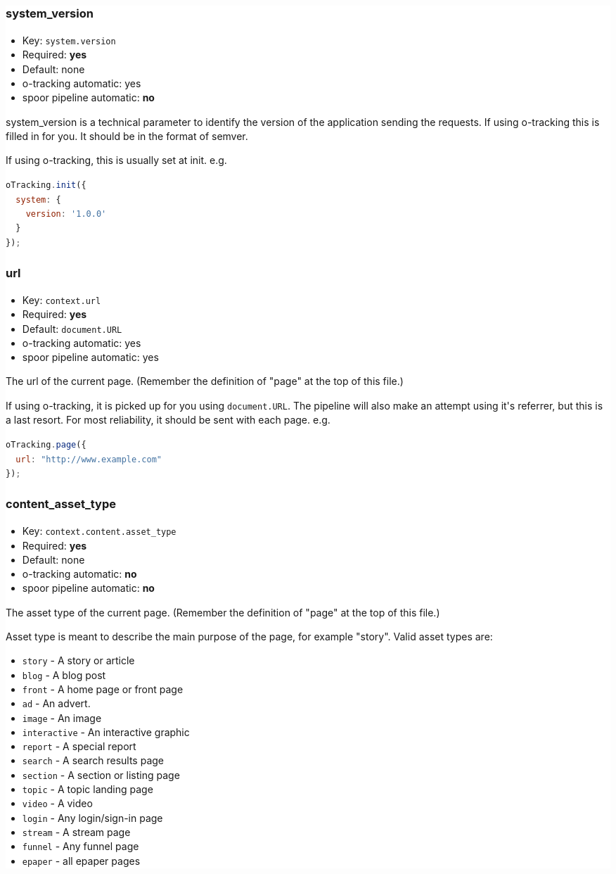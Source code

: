 ### system_version

- Key: `system.version`
- Required: **yes**
- Default: none
- o-tracking automatic: yes
- spoor pipeline automatic: **no**

system_version is a technical parameter to identify the version of the application sending the requests. If using o-tracking this is filled in for you. It should be in the format of semver.

If using o-tracking, this is usually set at init. e.g.

```js
oTracking.init({
  system: {
    version: '1.0.0'
  }
});
```

### url

- Key: `context.url`
- Required: **yes**
- Default: `document.URL`
- o-tracking automatic: yes
- spoor pipeline automatic: yes

The url of the current page. (Remember the definition of "page" at the top of this file.)

If using o-tracking, it is picked up for you using `document.URL`. The pipeline will also make an attempt using it's referrer, but this is a last resort.
For most reliability, it should be sent with each page. e.g.

```js
oTracking.page({
  url: "http://www.example.com"
});
```

### content_asset_type

- Key: `context.content.asset_type`
- Required: **yes**
- Default: none
- o-tracking automatic: **no**
- spoor pipeline automatic: **no**

The asset type of the current page. (Remember the definition of "page" at the top of this file.)

Asset type is meant to describe the main purpose of the page, for example "story". Valid asset types are:

- `story` - A story or article
- `blog` - A blog post
- `front` - A home page or front page
- `ad` - An advert.
- `image` - An image
- `interactive` - An interactive graphic
- `report` - A special report
- `search` - A search results page
- `section` - A section or listing page
- `topic` -  A topic landing page
- `video` - A video
- `login` - Any login/sign-in page
- `stream` - A stream page
- `funnel` - Any funnel page
- `epaper` - all epaper pages